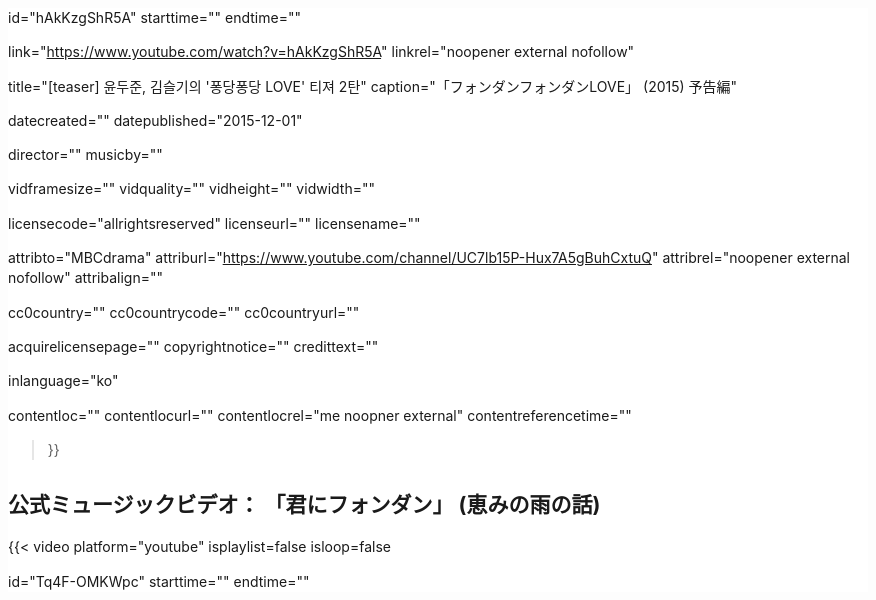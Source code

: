   id="hAkKzgShR5A"
  starttime=""
  endtime=""

  link="https://www.youtube.com/watch?v=hAkKzgShR5A"
  linkrel="noopener external nofollow"

  title="[teaser] 윤두준, 김슬기의 '퐁당퐁당 LOVE' 티져 2탄"
  caption="「フォンダンフォンダンLOVE」 (2015) 予告編"

  datecreated=""
  datepublished="2015-12-01"

  director=""
  musicby=""

  vidframesize=""
  vidquality=""
  vidheight=""
  vidwidth=""

  licensecode="allrightsreserved"
  licenseurl=""
  licensename=""

  attribto="MBCdrama"
  attriburl="https://www.youtube.com/channel/UC7lb15P-Hux7A5gBuhCxtuQ"
  attribrel="noopener external nofollow"
  attribalign=""

  cc0country=""
  cc0countrycode=""
  cc0countryurl=""

  acquirelicensepage=""
  copyrightnotice=""
  credittext=""

  inlanguage="ko"

  contentloc=""
  contentlocurl=""
  contentlocrel="me noopner external"
  contentreferencetime=""
>}}

## 公式ミュージックビデオ： 「君にフォンダン」 (恵みの雨の話)
{{< video
  platform="youtube"
  isplaylist=false
  isloop=false

  id="Tq4F-OMKWpc"
  starttime=""
  endtime=""
